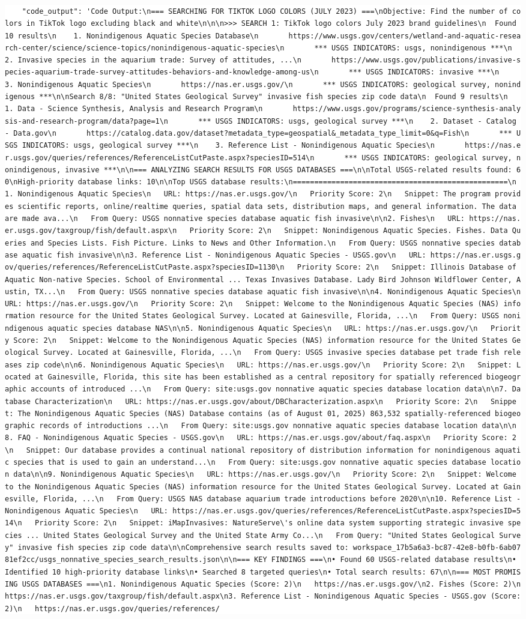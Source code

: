 ```
    "code_output": 'Code Output:\n=== SEARCHING FOR TIKTOK LOGO COLORS (JULY 2023) ===\nObjective: Find the number of colors in TikTok logo excluding black and white\n\n\n>>> SEARCH 1: TikTok logo colors July 2023 brand guidelines\n  Found 10 results\n    1. Nonindigenous Aquatic Species Database\n       https://www.usgs.gov/centers/wetland-and-aquatic-research-center/science/science-topics/nonindigenous-aquatic-species\n       *** USGS INDICATORS: usgs, nonindigenous ***\n    2. Invasive species in the aquarium trade: Survey of attitudes, ...\n       https://www.usgs.gov/publications/invasive-species-aquarium-trade-survey-attitudes-behaviors-and-knowledge-among-us\n       *** USGS INDICATORS: invasive ***\n    3. Nonindigenous Aquatic Species\n       https://nas.er.usgs.gov/\n       *** USGS INDICATORS: geological survey, nonindigenous ***\n\nSearch 8/8: "United States Geological Survey" invasive fish species zip code data\n  Found 9 results\n    1. Data - Science Synthesis, Analysis and Research Program\n       https://www.usgs.gov/programs/science-synthesis-analysis-and-research-program/data?page=1\n       *** USGS INDICATORS: usgs, geological survey ***\n    2. Dataset - Catalog - Data.gov\n       https://catalog.data.gov/dataset?metadata_type=geospatial&_metadata_type_limit=0&q=Fish\n       *** USGS INDICATORS: usgs, geological survey ***\n    3. Reference List - Nonindigenous Aquatic Species\n       https://nas.er.usgs.gov/queries/references/ReferenceListCutPaste.aspx?speciesID=514\n       *** USGS INDICATORS: geological survey, nonindigenous, invasive ***\n\n=== ANALYZING SEARCH RESULTS FOR USGS DATABASES ===\n\nTotal USGS-related results found: 60\nHigh-priority database links: 10\n\nTop USGS database results:\n==================================================\n1. Nonindigenous Aquatic Species\n   URL: https://nas.er.usgs.gov/\n   Priority Score: 2\n   Snippet: The program provides scientific reports, online/realtime queries, spatial data sets, distribution maps, and general information. The data are made ava...\n   From Query: USGS nonnative species database aquatic fish invasive\n\n2. Fishes\n   URL: https://nas.er.usgs.gov/taxgroup/fish/default.aspx\n   Priority Score: 2\n   Snippet: Nonindigenous Aquatic Species. Fishes. Data Queries and Species Lists. Fish Picture. Links to News and Other Information.\n   From Query: USGS nonnative species database aquatic fish invasive\n\n3. Reference List - Nonindigenous Aquatic Species - USGS.gov\n   URL: https://nas.er.usgs.gov/queries/references/ReferenceListCutPaste.aspx?speciesID=1130\n   Priority Score: 2\n   Snippet: Illinois Database of Aquatic Non-native Species. School of Environmental ... Texas Invasives Database. Lady Bird Johnson Wildflower Center, Austin, TX...\n   From Query: USGS nonnative species database aquatic fish invasive\n\n4. Nonindigenous Aquatic Species\n   URL: https://nas.er.usgs.gov/\n   Priority Score: 2\n   Snippet: Welcome to the Nonindigenous Aquatic Species (NAS) information resource for the United States Geological Survey. Located at Gainesville, Florida, ...\n   From Query: USGS nonindigenous aquatic species database NAS\n\n5. Nonindigenous Aquatic Species\n   URL: https://nas.er.usgs.gov/\n   Priority Score: 2\n   Snippet: Welcome to the Nonindigenous Aquatic Species (NAS) information resource for the United States Geological Survey. Located at Gainesville, Florida, ...\n   From Query: USGS invasive species database pet trade fish releases zip code\n\n6. Nonindigenous Aquatic Species\n   URL: https://nas.er.usgs.gov/\n   Priority Score: 2\n   Snippet: Located at Gainesville, Florida, this site has been established as a central repository for spatially referenced biogeographic accounts of introduced ...\n   From Query: site:usgs.gov nonnative aquatic species database location data\n\n7. Database Characterization\n   URL: https://nas.er.usgs.gov/about/DBCharacterization.aspx\n   Priority Score: 2\n   Snippet: The Nonindigenous Aquatic Species (NAS) Database contains (as of August 01, 2025) 863,532 spatially-referenced biogeographic records of introductions ...\n   From Query: site:usgs.gov nonnative aquatic species database location data\n\n8. FAQ - Nonindigenous Aquatic Species - USGS.gov\n   URL: https://nas.er.usgs.gov/about/faq.aspx\n   Priority Score: 2\n   Snippet: Our database provides a continual national repository of distribution information for nonindigenous aquatic species that is used to gain an understand...\n   From Query: site:usgs.gov nonnative aquatic species database location data\n\n9. Nonindigenous Aquatic Species\n   URL: https://nas.er.usgs.gov/\n   Priority Score: 2\n   Snippet: Welcome to the Nonindigenous Aquatic Species (NAS) information resource for the United States Geological Survey. Located at Gainesville, Florida, ...\n   From Query: USGS NAS database aquarium trade introductions before 2020\n\n10. Reference List - Nonindigenous Aquatic Species\n   URL: https://nas.er.usgs.gov/queries/references/ReferenceListCutPaste.aspx?speciesID=514\n   Priority Score: 2\n   Snippet: iMapInvasives: NatureServe\'s online data system supporting strategic invasive species ... United States Geological Survey and the United State Army Co...\n   From Query: "United States Geological Survey" invasive fish species zip code data\n\nComprehensive search results saved to: workspace_17b5a6a3-bc87-42e8-b0fb-6ab0781ef2cc/usgs_nonnative_species_search_results.json\n\n=== KEY FINDINGS ===\n• Found 60 USGS-related database results\n• Identified 10 high-priority database links\n• Searched 8 targeted queries\n• Total search results: 67\n\n=== MOST PROMISING USGS DATABASES ===\n1. Nonindigenous Aquatic Species (Score: 2)\n   https://nas.er.usgs.gov/\n2. Fishes (Score: 2)\n   https://nas.er.usgs.gov/taxgroup/fish/default.aspx\n3. Reference List - Nonindigenous Aquatic Species - USGS.gov (Score: 2)\n   https://nas.er.usgs.gov/queries/references/
```